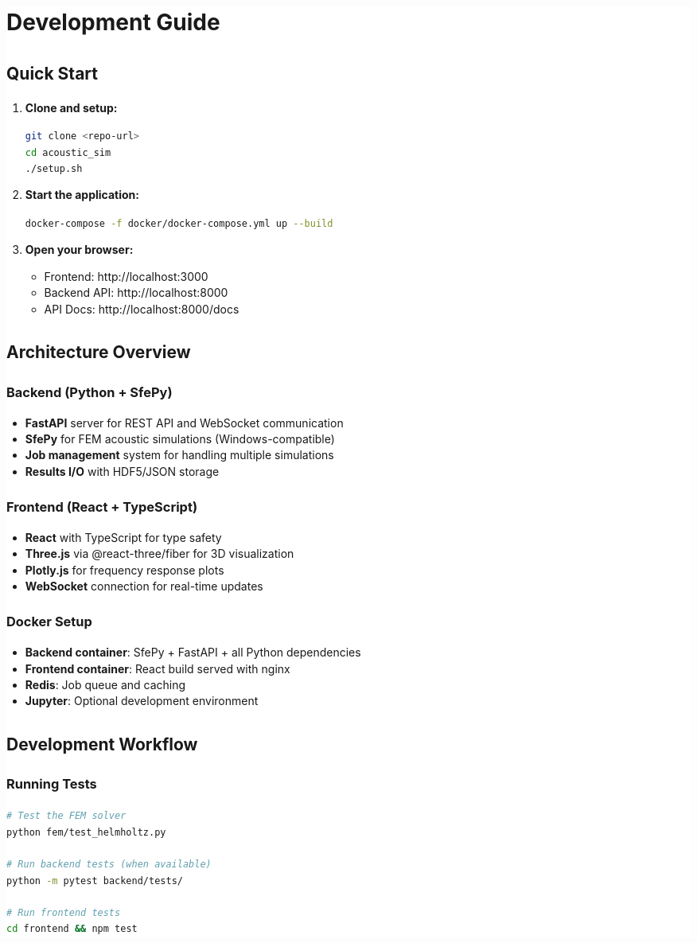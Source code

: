 # Development Guide

## Quick Start

1. **Clone and setup:**
   ```bash
   git clone <repo-url>
   cd acoustic_sim
   ./setup.sh
   ```

2. **Start the application:**
   ```bash
   docker-compose -f docker/docker-compose.yml up --build
   ```

3. **Open your browser:**
   - Frontend: http://localhost:3000
   - Backend API: http://localhost:8000
   - API Docs: http://localhost:8000/docs

## Architecture Overview

### Backend (Python + SfePy)
- **FastAPI** server for REST API and WebSocket communication
- **SfePy** for FEM acoustic simulations (Windows-compatible)
- **Job management** system for handling multiple simulations
- **Results I/O** with HDF5/JSON storage

### Frontend (React + TypeScript)
- **React** with TypeScript for type safety
- **Three.js** via @react-three/fiber for 3D visualization
- **Plotly.js** for frequency response plots
- **WebSocket** connection for real-time updates

### Docker Setup
- **Backend container**: SfePy + FastAPI + all Python dependencies
- **Frontend container**: React build served with nginx
- **Redis**: Job queue and caching
- **Jupyter**: Optional development environment

## Development Workflow

### Running Tests
```bash
# Test the FEM solver
python fem/test_helmholtz.py

# Run backend tests (when available)
python -m pytest backend/tests/

# Run frontend tests
cd frontend && npm test
```
